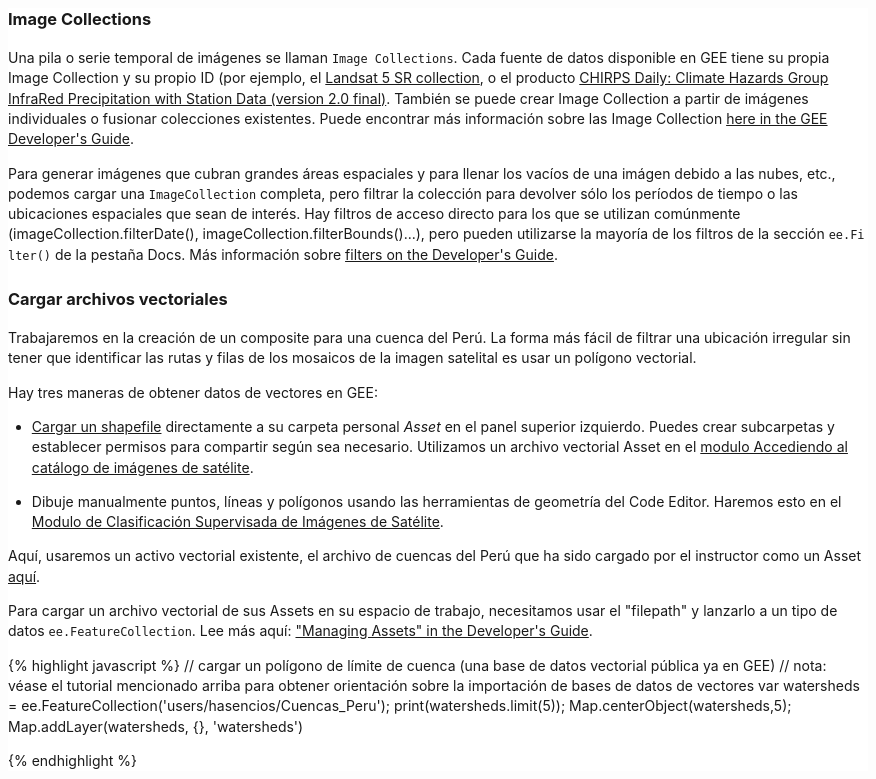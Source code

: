 
### Image Collections
Una pila o serie temporal de imágenes se llaman `Image Collections`. Cada fuente de datos disponible en GEE tiene su propia Image Collection y su propio ID (por ejemplo, el [Landsat 5 SR collection](https://developers.google.com/earth-engine/datasets/catalog/LANDSAT_LT05_C02_T1_L2), o el producto [CHIRPS Daily: Climate Hazards Group InfraRed Precipitation with Station Data (version 2.0 final)](https://developers.google.com/earth-engine/datasets/catalog/UCSB-CHG_CHIRPS_DAILY). También se puede crear Image Collection a partir de imágenes individuales o fusionar colecciones existentes. Puede encontrar más información sobre las Image Collection [here in the GEE Developer's Guide](https://developers.google.com/earth-engine/ic_creating).

Para generar imágenes que cubran grandes áreas espaciales y para llenar los vacíos de una imágen debido a las nubes, etc., podemos cargar una `ImageCollection` completa, pero filtrar la colección para devolver sólo los períodos de tiempo o las ubicaciones espaciales que sean de interés. Hay filtros de acceso directo para los que se utilizan comúnmente (imageCollection.filterDate(), imageCollection.filterBounds()...), pero pueden utilizarse la mayoría de los filtros de la sección `ee.Filter()` de la pestaña Docs. Más información sobre [filters on the Developer's Guide](https://developers.google.com/earth-engine/ic_filtering).

### Cargar archivos vectoriales
Trabajaremos en la creación de un composite para una cuenca del Perú. La forma más fácil de filtrar una ubicación irregular sin tener que identificar las rutas y filas de los mosaicos de la imagen satelital es usar un polígono vectorial.

Hay tres maneras de obtener datos de vectores en GEE:

  * [Cargar un shapefile](https://developers.google.com/earth-engine/importing) directamente a su carpeta personal *Asset* en el panel superior izquierdo. Puedes crear subcarpetas y establecer permisos para compartir según sea necesario. Utilizamos un archivo vectorial Asset en el [modulo Accediendo al catálogo de imágenes de satélite](https://hasencios.github.io/CursoUNALM_ANA_2022/04-load-imagery/).
 
  * Dibuje manualmente puntos, líneas y polígonos usando las herramientas de geometría del Code Editor. Haremos esto en el [Modulo de Clasificación Supervisada de Imágenes de Satélite](https://hasencios.github.io/CursoUNALM_ANA_2022/08-classify-imagery/).

Aquí, usaremos un activo vectorial existente, el archivo de cuencas del Perú que ha sido cargado por el instructor como un Asset [aquí](https://github.com/hasencios/CursoUNALM_ANA_2022/tree/gh-pages/data/shp.rar).


Para cargar un archivo vectorial de sus Assets en su espacio de trabajo, necesitamos usar el "filepath" y lanzarlo a un tipo de datos `ee.FeatureCollection`. Lee más aquí: ["Managing Assets" in the Developer's Guide](https://developers.google.com/earth-engine/asset_manager#importing-assets-to-your-script).

{% highlight javascript %}
// cargar un polígono de límite de cuenca (una base de datos vectorial pública ya en GEE)
// nota: véase el tutorial mencionado arriba para obtener orientación sobre la importación de bases de datos de vectores
var watersheds = ee.FeatureCollection('users/hasencios/Cuencas_Peru');
print(watersheds.limit(5));
Map.centerObject(watersheds,5);
Map.addLayer(watersheds, {}, 'watersheds')

{% endhighlight %}
